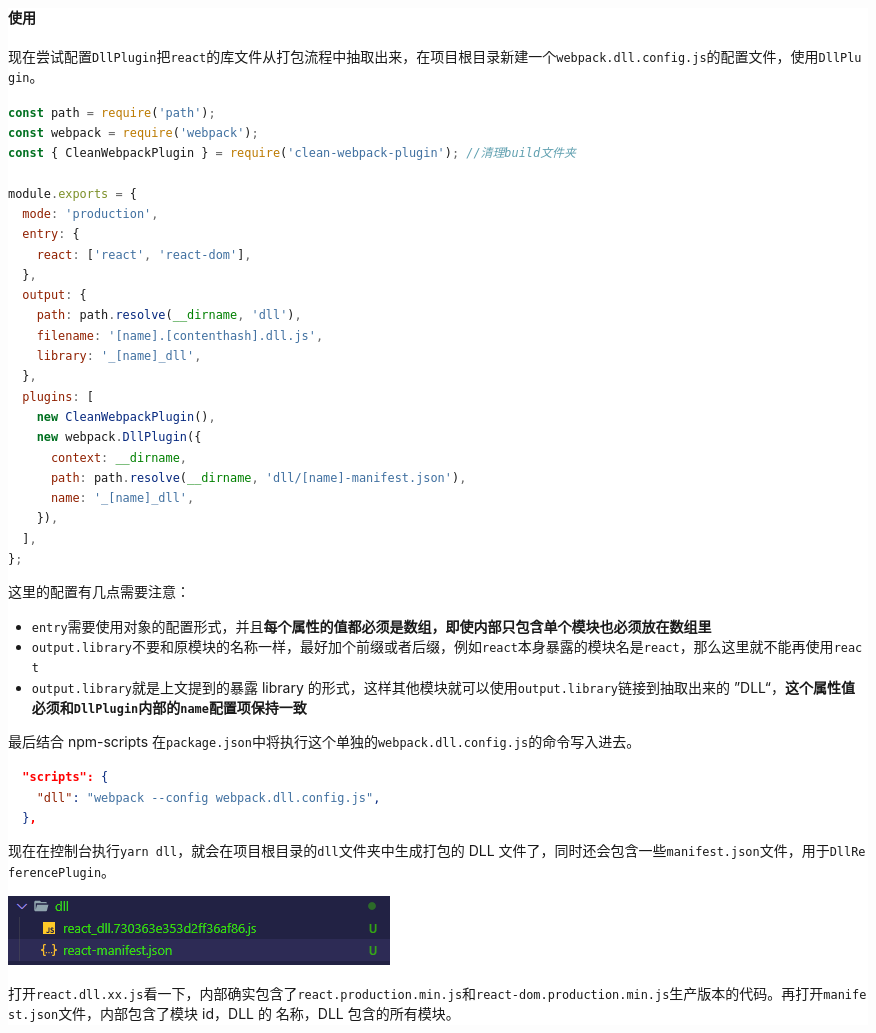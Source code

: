 #### 使用

现在尝试配置`DllPlugin`把`react`的库文件从打包流程中抽取出来，在项目根目录新建一个`webpack.dll.config.js`的配置文件，使用`DllPlugin`。

```javascript
const path = require('path');
const webpack = require('webpack');
const { CleanWebpackPlugin } = require('clean-webpack-plugin'); //清理build文件夹

module.exports = {
  mode: 'production',
  entry: {
    react: ['react', 'react-dom'],
  },
  output: {
    path: path.resolve(__dirname, 'dll'),
    filename: '[name].[contenthash].dll.js',
    library: '_[name]_dll',
  },
  plugins: [
    new CleanWebpackPlugin(),
    new webpack.DllPlugin({
      context: __dirname,
      path: path.resolve(__dirname, 'dll/[name]-manifest.json'),
      name: '_[name]_dll',
    }),
  ],
};
```

这里的配置有几点需要注意：

- `entry`需要使用对象的配置形式，并且**每个属性的值都必须是数组，即使内部只包含单个模块也必须放在数组里**
- `output.library`不要和原模块的名称一样，最好加个前缀或者后缀，例如`react`本身暴露的模块名是`react`，那么这里就不能再使用`react`
- `output.library`就是上文提到的暴露 library 的形式，这样其他模块就可以使用`output.library`链接到抽取出来的 ”DLL“，**这个属性值必须和`DllPlugin`内部的`name`配置项保持一致**

最后结合 npm-scripts 在`package.json`中将执行这个单独的`webpack.dll.config.js`的命令写入进去。

```json
  "scripts": {
    "dll": "webpack --config webpack.dll.config.js",
  },
```

现在在控制台执行`yarn dll`，就会在项目根目录的`dll`文件夹中生成打包的 DLL 文件了，同时还会包含一些`manifest.json`文件，用于`DllReferencePlugin`。

![image-20200913191529903](../../images/image-20200913191529903.png)

打开`react.dll.xx.js`看一下，内部确实包含了`react.production.min.js`和`react-dom.production.min.js`生产版本的代码。再打开`manifest.json`文件，内部包含了模块 id，DLL 的 名称，DLL 包含的所有模块。
